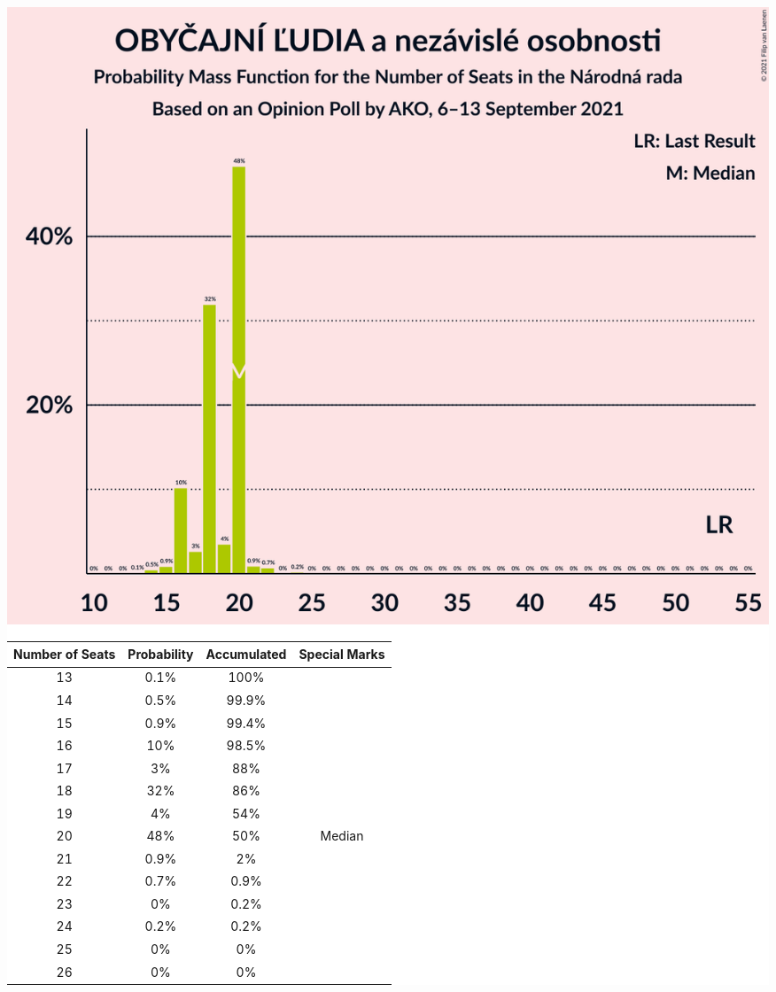 ![Graph with seats probability mass function not yet produced](2021-09-13-AKO-seats-pmf-obyčajníľudiaanezávisléosobnosti.png "Seats Probability Mass Function")

| Number of Seats | Probability | Accumulated | Special Marks |
|:---------------:|:-----------:|:-----------:|:-------------:|
| 13 | 0.1% | 100% |  |
| 14 | 0.5% | 99.9% |  |
| 15 | 0.9% | 99.4% |  |
| 16 | 10% | 98.5% |  |
| 17 | 3% | 88% |  |
| 18 | 32% | 86% |  |
| 19 | 4% | 54% |  |
| 20 | 48% | 50% | Median |
| 21 | 0.9% | 2% |  |
| 22 | 0.7% | 0.9% |  |
| 23 | 0% | 0.2% |  |
| 24 | 0.2% | 0.2% |  |
| 25 | 0% | 0% |  |
| 26 | 0% | 0% |  |